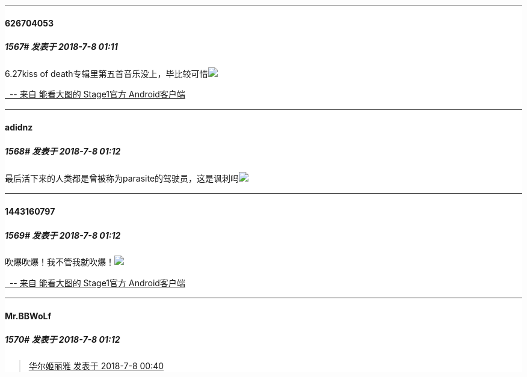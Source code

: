 





-----

####  626704053  
##### 1567#       发表于 2018-7-8 01:11




6.27kiss of death专辑里第五首音乐没上，毕比较可惜<img src="https://static.saraba1st.com/image/smiley/face2017/140.png" referrerpolicy="no-referrer">

[  -- 来自 能看大图的 Stage1官方 Android客户端](https://www.coolapk.com/apk/140634)







-----

####  adidnz  
##### 1568#       发表于 2018-7-8 01:12




最后活下来的人类都是曾被称为parasite的驾驶员，这是讽刺吗<img src="https://static.saraba1st.com/image/smiley/face2017/002.png" referrerpolicy="no-referrer">







-----

####  1443160797  
##### 1569#       发表于 2018-7-8 01:12




吹爆吹爆！我不管我就吹爆！<img src="https://static.saraba1st.com/image/smiley/face2017/080.png" referrerpolicy="no-referrer">

[  -- 来自 能看大图的 Stage1官方 Android客户端](https://www.coolapk.com/apk/140634)







-----

####  Mr.BBWoLf  
##### 1570#       发表于 2018-7-8 01:12



<blockquote><a href="httphttps://bbs.saraba1st.com/2b/forum.php?mod=redirect&amp;goto=findpost&amp;pid=40255570&amp;ptid=1722710" target="_blank">华尔姬丽雅 发表于 2018-7-8 00:40</a>
